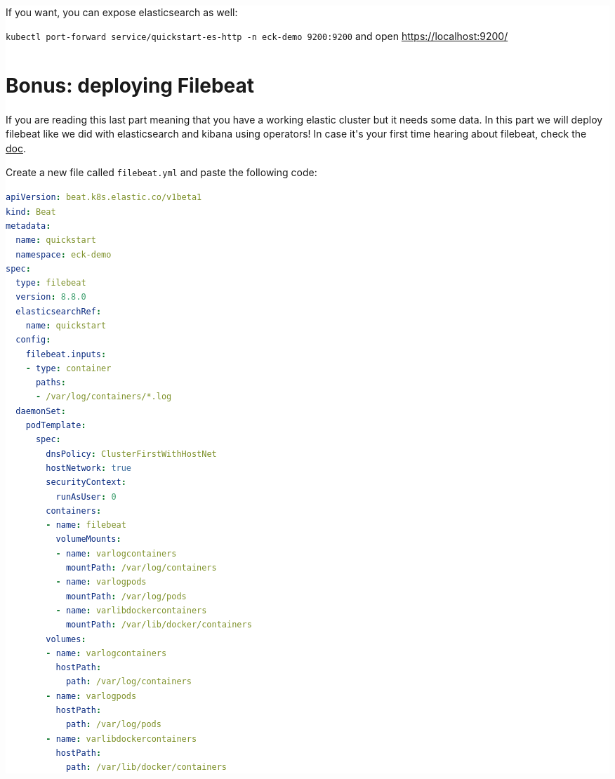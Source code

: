 If you want, you can expose elasticsearch as well:

`kubectl port-forward service/quickstart-es-http -n eck-demo 9200:9200` and open [https://localhost:9200/](https://localhost:9200/)

# Bonus: deploying Filebeat

If you are reading this last part meaning that you have a working elastic cluster but it needs some data. In this part we will deploy filebeat like we did with elasticsearch and kibana using operators! In case it's your first time hearing about filebeat, check the [doc](https://www.elastic.co/beats/filebeat).

Create a new file called `filebeat.yml` and paste the following code:

```yaml
apiVersion: beat.k8s.elastic.co/v1beta1
kind: Beat
metadata:
  name: quickstart
  namespace: eck-demo
spec:
  type: filebeat
  version: 8.8.0
  elasticsearchRef:
    name: quickstart
  config:
    filebeat.inputs:
    - type: container
      paths:
      - /var/log/containers/*.log
  daemonSet:
    podTemplate:
      spec:
        dnsPolicy: ClusterFirstWithHostNet
        hostNetwork: true
        securityContext:
          runAsUser: 0
        containers:
        - name: filebeat
          volumeMounts:
          - name: varlogcontainers
            mountPath: /var/log/containers
          - name: varlogpods
            mountPath: /var/log/pods
          - name: varlibdockercontainers
            mountPath: /var/lib/docker/containers
        volumes:
        - name: varlogcontainers
          hostPath:
            path: /var/log/containers
        - name: varlogpods
          hostPath:
            path: /var/log/pods
        - name: varlibdockercontainers
          hostPath:
            path: /var/lib/docker/containers
```
